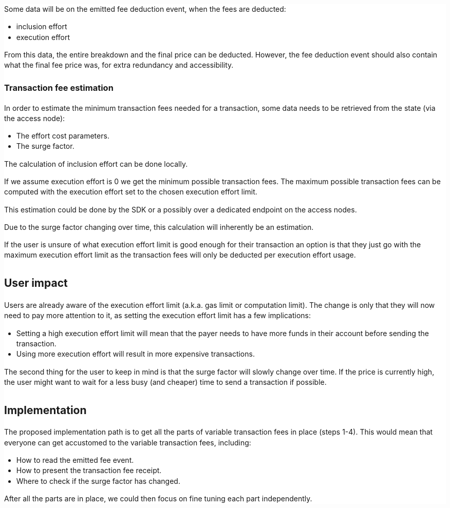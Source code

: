 Some data will be on the emitted fee deduction event, when the fees are deducted:
- inclusion effort
- execution effort

From this data, the entire breakdown and the final price can be deducted. However, the fee deduction event should also contain what the final fee price was, for extra redundancy and accessibility.

### Transaction fee estimation

In order to estimate the minimum transaction fees needed for a transaction, some data needs to be retrieved from the state (via the access node):

- The effort cost parameters.
- The surge factor.

The calculation of inclusion effort can be done locally.

If we assume execution effort is 0 we get the minimum possible transaction fees. The maximum possible transaction fees can be computed with the execution effort set to the chosen execution effort limit.

This estimation could be done by the SDK or a possibly over a dedicated endpoint on the access nodes.

Due to the surge factor changing over time, this calculation will inherently be an estimation.

If the user is unsure of what execution effort limit is good enough for their transaction an option is that they just go with the maximum execution effort limit as the transaction fees will only be deducted per execution effort usage.

## User impact

Users are already aware of the execution effort limit (a.k.a. gas limit or computation limit). The change is only that they will now need to pay more attention to it, as setting the execution effort limit has a few implications:

- Setting a high execution effort limit will mean that the payer needs to have more funds in their account before sending the transaction.
- Using more execution effort will result in more expensive transactions.

The second thing for the user to keep in mind is that the surge factor will slowly change over time. If the price is currently high, the user might want to wait for a less busy (and cheaper) time to send a transaction if possible.

## Implementation

The proposed implementation path is to get all the parts of variable transaction fees in place (steps 1-4). This would mean that everyone can get accustomed to the variable transaction fees, including:

- How to read the emitted fee event.
- How to present the transaction fee receipt.
- Where to check if the surge factor has changed.

After all the parts are in place, we could then focus on fine tuning each part independently.
